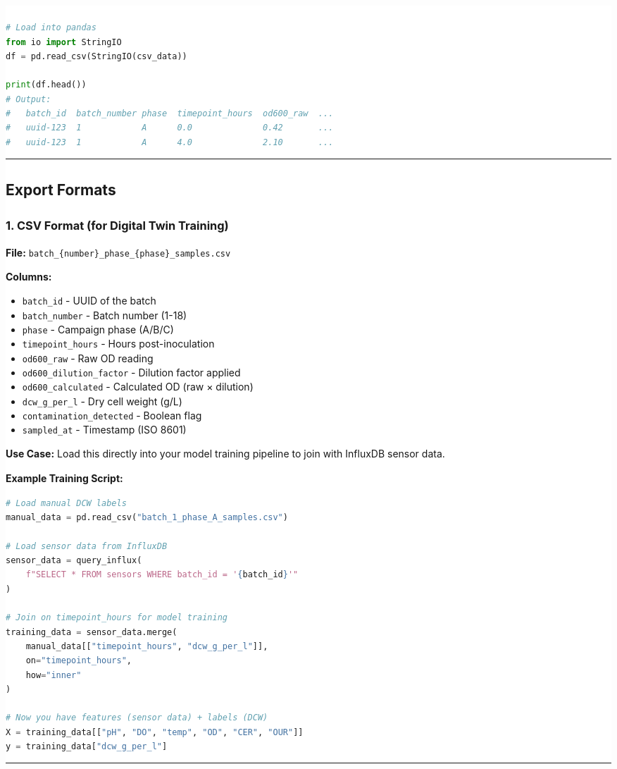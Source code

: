 ```python

# Load into pandas
from io import StringIO
df = pd.read_csv(StringIO(csv_data))

print(df.head())
# Output:
#   batch_id  batch_number phase  timepoint_hours  od600_raw  ...
#   uuid-123  1            A      0.0              0.42       ...
#   uuid-123  1            A      4.0              2.10       ...
```

---

## Export Formats

### 1. CSV Format (for Digital Twin Training)

**File:** `batch_{number}_phase_{phase}_samples.csv`

**Columns:**
- `batch_id` - UUID of the batch
- `batch_number` - Batch number (1-18)
- `phase` - Campaign phase (A/B/C)
- `timepoint_hours` - Hours post-inoculation
- `od600_raw` - Raw OD reading
- `od600_dilution_factor` - Dilution factor applied
- `od600_calculated` - Calculated OD (raw × dilution)
- `dcw_g_per_l` - Dry cell weight (g/L)
- `contamination_detected` - Boolean flag
- `sampled_at` - Timestamp (ISO 8601)

**Use Case:** Load this directly into your model training pipeline to join with InfluxDB sensor data.

**Example Training Script:**
```python
# Load manual DCW labels
manual_data = pd.read_csv("batch_1_phase_A_samples.csv")

# Load sensor data from InfluxDB
sensor_data = query_influx(
    f"SELECT * FROM sensors WHERE batch_id = '{batch_id}'"
)

# Join on timepoint_hours for model training
training_data = sensor_data.merge(
    manual_data[["timepoint_hours", "dcw_g_per_l"]],
    on="timepoint_hours",
    how="inner"
)

# Now you have features (sensor data) + labels (DCW)
X = training_data[["pH", "DO", "temp", "OD", "CER", "OUR"]]
y = training_data["dcw_g_per_l"]
```

---